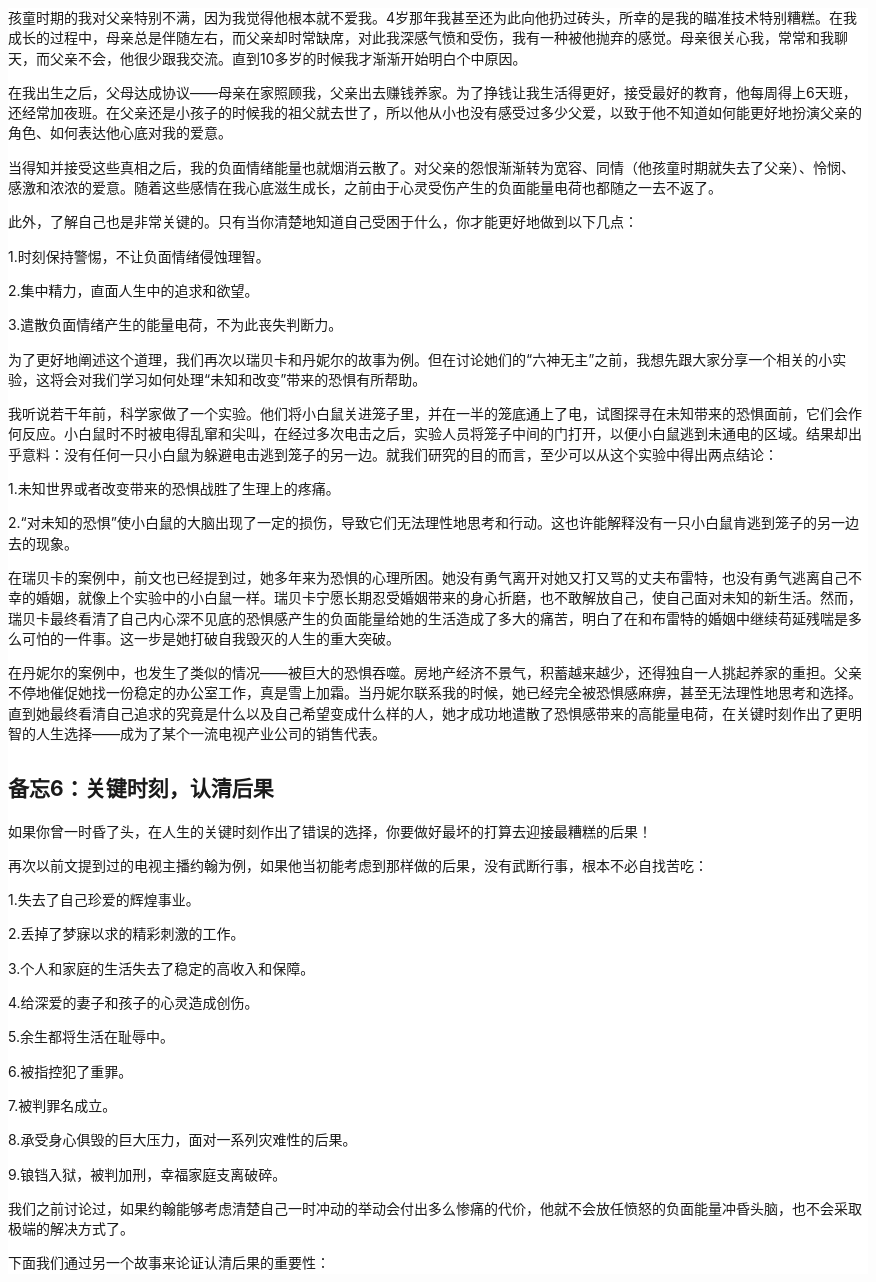 孩童时期的我对父亲特别不满，因为我觉得他根本就不爱我。4岁那年我甚至还为此向他扔过砖头，所幸的是我的瞄准技术特别糟糕。在我成长的过程中，母亲总是伴随左右，而父亲却时常缺席，对此我深感气愤和受伤，我有一种被他抛弃的感觉。母亲很关心我，常常和我聊天，而父亲不会，他很少跟我交流。直到10多岁的时候我才渐渐开始明白个中原因。

在我出生之后，父母达成协议——母亲在家照顾我，父亲出去赚钱养家。为了挣钱让我生活得更好，接受最好的教育，他每周得上6天班，还经常加夜班。在父亲还是小孩子的时候我的祖父就去世了，所以他从小也没有感受过多少父爱，以致于他不知道如何能更好地扮演父亲的角色、如何表达他心底对我的爱意。

当得知并接受这些真相之后，我的负面情绪能量也就烟消云散了。对父亲的怨恨渐渐转为宽容、同情（他孩童时期就失去了父亲）、怜悯、感激和浓浓的爱意。随着这些感情在我心底滋生成长，之前由于心灵受伤产生的负面能量电荷也都随之一去不返了。

此外，了解自己也是非常关键的。只有当你清楚地知道自己受困于什么，你才能更好地做到以下几点：

1.时刻保持警惕，不让负面情绪侵蚀理智。

2.集中精力，直面人生中的追求和欲望。

3.遣散负面情绪产生的能量电荷，不为此丧失判断力。

为了更好地阐述这个道理，我们再次以瑞贝卡和丹妮尔的故事为例。但在讨论她们的“六神无主”之前，我想先跟大家分享一个相关的小实验，这将会对我们学习如何处理“未知和改变”带来的恐惧有所帮助。

我听说若干年前，科学家做了一个实验。他们将小白鼠关进笼子里，并在一半的笼底通上了电，试图探寻在未知带来的恐惧面前，它们会作何反应。小白鼠时不时被电得乱窜和尖叫，在经过多次电击之后，实验人员将笼子中间的门打开，以便小白鼠逃到未通电的区域。结果却出乎意料：没有任何一只小白鼠为躲避电击逃到笼子的另一边。就我们研究的目的而言，至少可以从这个实验中得出两点结论：

1.未知世界或者改变带来的恐惧战胜了生理上的疼痛。

2.“对未知的恐惧”使小白鼠的大脑出现了一定的损伤，导致它们无法理性地思考和行动。这也许能解释没有一只小白鼠肯逃到笼子的另一边去的现象。

在瑞贝卡的案例中，前文也已经提到过，她多年来为恐惧的心理所困。她没有勇气离开对她又打又骂的丈夫布雷特，也没有勇气逃离自己不幸的婚姻，就像上个实验中的小白鼠一样。瑞贝卡宁愿长期忍受婚姻带来的身心折磨，也不敢解放自己，使自己面对未知的新生活。然而，瑞贝卡最终看清了自己内心深不见底的恐惧感产生的负面能量给她的生活造成了多大的痛苦，明白了在和布雷特的婚姻中继续苟延残喘是多么可怕的一件事。这一步是她打破自我毁灭的人生的重大突破。

在丹妮尔的案例中，也发生了类似的情况——被巨大的恐惧吞噬。房地产经济不景气，积蓄越来越少，还得独自一人挑起养家的重担。父亲不停地催促她找一份稳定的办公室工作，真是雪上加霜。当丹妮尔联系我的时候，她已经完全被恐惧感麻痹，甚至无法理性地思考和选择。直到她最终看清自己追求的究竟是什么以及自己希望变成什么样的人，她才成功地遣散了恐惧感带来的高能量电荷，在关键时刻作出了更明智的人生选择——成为了某个一流电视产业公司的销售代表。

## 备忘6：关键时刻，认清后果

如果你曾一时昏了头，在人生的关键时刻作出了错误的选择，你要做好最坏的打算去迎接最糟糕的后果！

再次以前文提到过的电视主播约翰为例，如果他当初能考虑到那样做的后果，没有武断行事，根本不必自找苦吃：

1.失去了自己珍爱的辉煌事业。

2.丢掉了梦寐以求的精彩刺激的工作。

3.个人和家庭的生活失去了稳定的高收入和保障。

4.给深爱的妻子和孩子的心灵造成创伤。

5.余生都将生活在耻辱中。

6.被指控犯了重罪。

7.被判罪名成立。

8.承受身心俱毁的巨大压力，面对一系列灾难性的后果。

9.锒铛入狱，被判加刑，幸福家庭支离破碎。

我们之前讨论过，如果约翰能够考虑清楚自己一时冲动的举动会付出多么惨痛的代价，他就不会放任愤怒的负面能量冲昏头脑，也不会采取极端的解决方式了。

下面我们通过另一个故事来论证认清后果的重要性：
